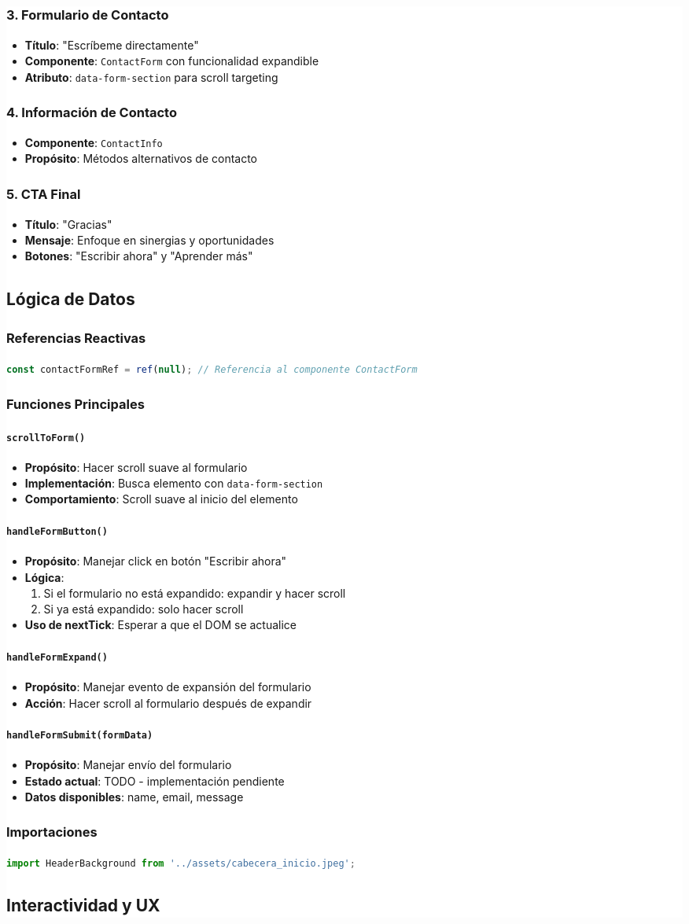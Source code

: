 ### 3. Formulario de Contacto
- **Título**: "Escríbeme directamente"
- **Componente**: `ContactForm` con funcionalidad expandible
- **Atributo**: `data-form-section` para scroll targeting

### 4. Información de Contacto
- **Componente**: `ContactInfo`
- **Propósito**: Métodos alternativos de contacto

### 5. CTA Final
- **Título**: "Gracias"
- **Mensaje**: Enfoque en sinergias y oportunidades
- **Botones**: "Escribir ahora" y "Aprender más"

## Lógica de Datos

### Referencias Reactivas
```javascript
const contactFormRef = ref(null); // Referencia al componente ContactForm
```

### Funciones Principales

#### `scrollToForm()`
- **Propósito**: Hacer scroll suave al formulario
- **Implementación**: Busca elemento con `data-form-section`
- **Comportamiento**: Scroll suave al inicio del elemento

#### `handleFormButton()`
- **Propósito**: Manejar click en botón "Escribir ahora"
- **Lógica**:
  1. Si el formulario no está expandido: expandir y hacer scroll
  2. Si ya está expandido: solo hacer scroll
- **Uso de nextTick**: Esperar a que el DOM se actualice

#### `handleFormExpand()`
- **Propósito**: Manejar evento de expansión del formulario
- **Acción**: Hacer scroll al formulario después de expandir

#### `handleFormSubmit(formData)`
- **Propósito**: Manejar envío del formulario
- **Estado actual**: TODO - implementación pendiente
- **Datos disponibles**: name, email, message

### Importaciones
```javascript
import HeaderBackground from '../assets/cabecera_inicio.jpeg';
```

## Interactividad y UX
